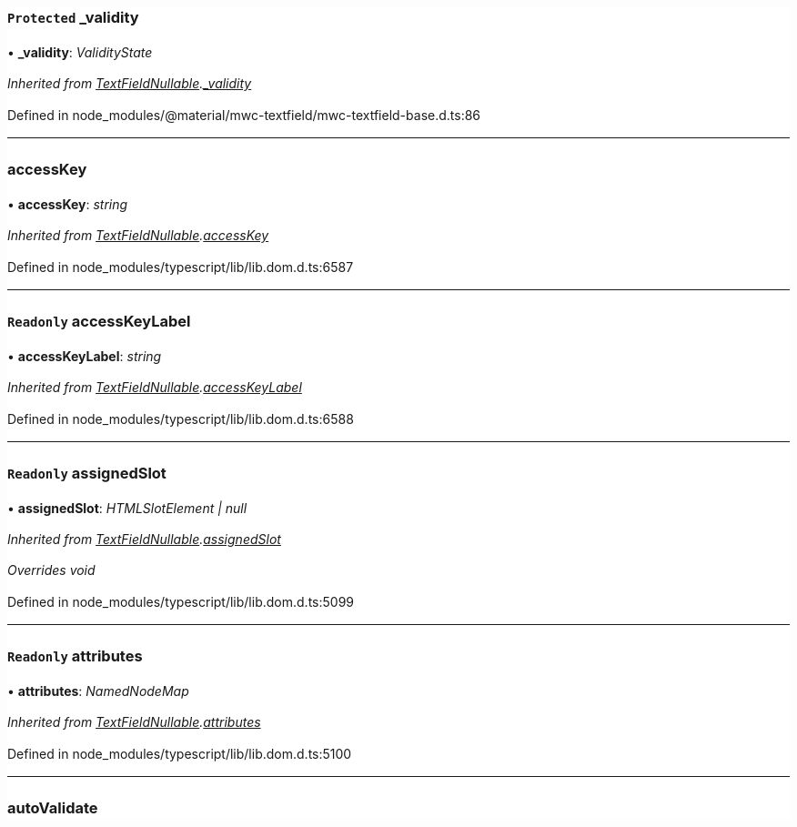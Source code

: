 ### `Protected` _validity

• **_validity**: *ValidityState*

*Inherited from [TextFieldNullable](_mwc_textfield_nullable_.textfieldnullable.md).[_validity](_mwc_textfield_nullable_.textfieldnullable.md#protected-_validity)*

Defined in node_modules/@material/mwc-textfield/mwc-textfield-base.d.ts:86

___

###  accessKey

• **accessKey**: *string*

*Inherited from [TextFieldNullable](_mwc_textfield_nullable_.textfieldnullable.md).[accessKey](_mwc_textfield_nullable_.textfieldnullable.md#accesskey)*

Defined in node_modules/typescript/lib/lib.dom.d.ts:6587

___

### `Readonly` accessKeyLabel

• **accessKeyLabel**: *string*

*Inherited from [TextFieldNullable](_mwc_textfield_nullable_.textfieldnullable.md).[accessKeyLabel](_mwc_textfield_nullable_.textfieldnullable.md#readonly-accesskeylabel)*

Defined in node_modules/typescript/lib/lib.dom.d.ts:6588

___

### `Readonly` assignedSlot

• **assignedSlot**: *HTMLSlotElement | null*

*Inherited from [TextFieldNullable](_mwc_textfield_nullable_.textfieldnullable.md).[assignedSlot](_mwc_textfield_nullable_.textfieldnullable.md#readonly-assignedslot)*

*Overrides void*

Defined in node_modules/typescript/lib/lib.dom.d.ts:5099

___

### `Readonly` attributes

• **attributes**: *NamedNodeMap*

*Inherited from [TextFieldNullable](_mwc_textfield_nullable_.textfieldnullable.md).[attributes](_mwc_textfield_nullable_.textfieldnullable.md#readonly-attributes)*

Defined in node_modules/typescript/lib/lib.dom.d.ts:5100

___

###  autoValidate

